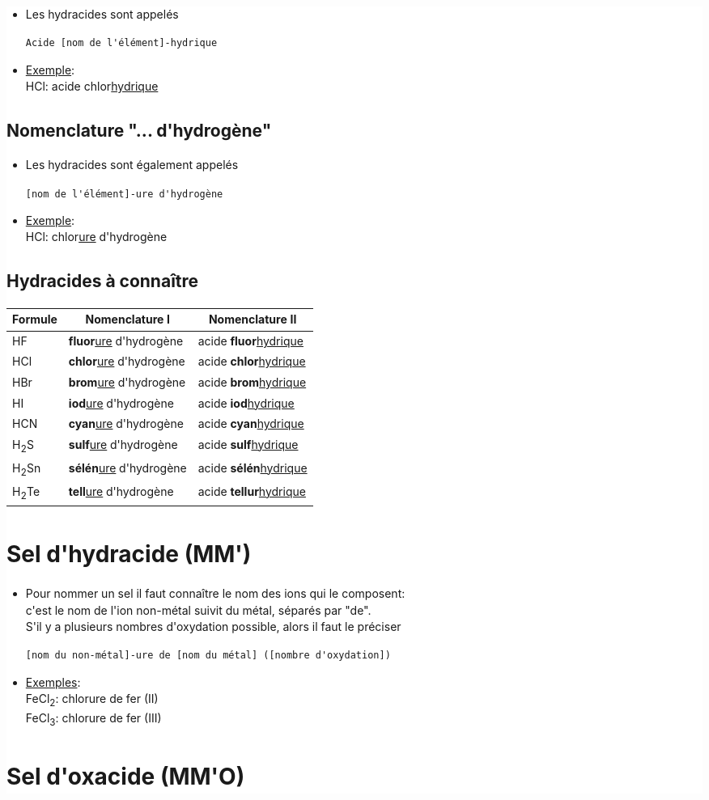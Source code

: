 * Les hydracides sont appelés

  ```
  Acide [nom de l'élément]-hydrique
  ```

* <ins>Exemple</ins>:  
  HCl: acide chlor<ins>hydrique</ins>

## Nomenclature "... d'hydrogène"

* Les hydracides sont également appelés

  ```
  [nom de l'élément]-ure d'hydrogène
  ```

* <ins>Exemple</ins>:  
  HCl: chlor<ins>ure</ins> d'hydrogène

## Hydracides à connaître

| Formule | Nomenclature I | Nomenclature II
|--- |--- |---
| HF | **fluor**<u>ure</u> d'hydrogène | acide **fluor**<u>hydrique</u>
| HCl | **chlor**<u>ure</u> d'hydrogène | acide **chlor**<u>hydrique</u>
| HBr | **brom**<u>ure</u> d'hydrogène | acide **brom**<u>hydrique</u>
| HI | **iod**<u>ure</u> d'hydrogène | acide **iod**<u>hydrique</u>
| HCN | **cyan**<u>ure</u> d'hydrogène | acide **cyan**<u>hydrique</u>
| H<sub>2</sub>S | **sulf**<u>ure</u> d'hydrogène | acide **sulf**<u>hydrique</u>
| H<sub>2</sub>Sn | **sélén**<u>ure</u> d'hydrogène | acide **sélén**<u>hydrique</u>
| H<sub>2</sub>Te | **tell**<u>ure</u> d'hydrogène | acide **tellur**<u>hydrique</u>

# Sel d'hydracide (MM')

* Pour nommer un sel il faut connaître le nom des ions qui le composent:  
  c'est le nom de l'ion non-métal suivit du métal, séparés par "de".  
  S'il y a plusieurs nombres d'oxydation possible, alors il faut le préciser

  ```
  [nom du non-métal]-ure de [nom du métal] ([nombre d'oxydation])
  ```

* <ins>Exemples</ins>:  
  FeCl<sub>2</sub>: chlorure de fer (II)  
  FeCl<sub>3</sub>: chlorure de fer (III)

# Sel d'oxacide (MM'O)
